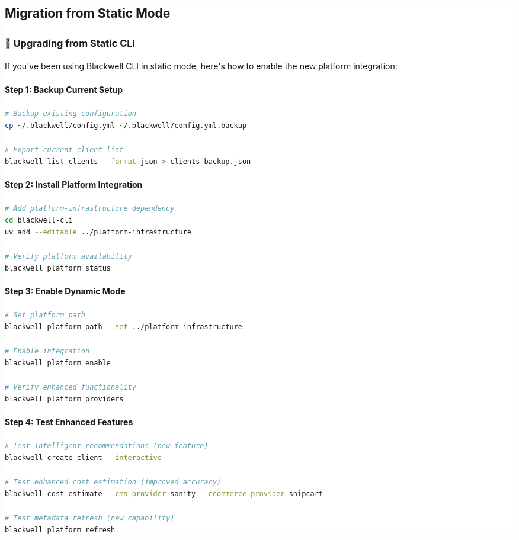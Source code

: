 
## Migration from Static Mode

### 🔄 **Upgrading from Static CLI**

If you've been using Blackwell CLI in static mode, here's how to enable the new platform integration:

#### **Step 1: Backup Current Setup**

```bash
# Backup existing configuration
cp ~/.blackwell/config.yml ~/.blackwell/config.yml.backup

# Export current client list
blackwell list clients --format json > clients-backup.json
```

#### **Step 2: Install Platform Integration**

```bash
# Add platform-infrastructure dependency
cd blackwell-cli
uv add --editable ../platform-infrastructure

# Verify platform availability
blackwell platform status
```

#### **Step 3: Enable Dynamic Mode**

```bash
# Set platform path
blackwell platform path --set ../platform-infrastructure

# Enable integration
blackwell platform enable

# Verify enhanced functionality
blackwell platform providers
```

#### **Step 4: Test Enhanced Features**

```bash
# Test intelligent recommendations (new feature)
blackwell create client --interactive

# Test enhanced cost estimation (improved accuracy)
blackwell cost estimate --cms-provider sanity --ecommerce-provider snipcart

# Test metadata refresh (new capability)
blackwell platform refresh
```
